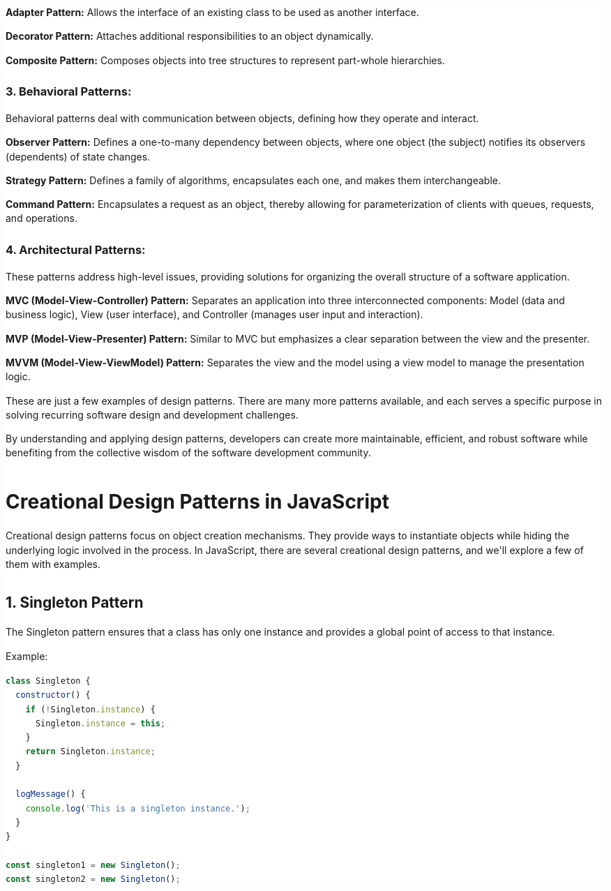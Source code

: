 **Adapter Pattern:** Allows the interface of an existing class to be used as another interface.

**Decorator Pattern:** Attaches additional responsibilities to an object dynamically.

**Composite Pattern:** Composes objects into tree structures to represent part-whole hierarchies.

### 3. Behavioral Patterns:
Behavioral patterns deal with communication between objects, defining how they operate and interact.

**Observer Pattern:** Defines a one-to-many dependency between objects, where one object (the subject) notifies its observers (dependents) of state changes.

**Strategy Pattern:** Defines a family of algorithms, encapsulates each one, and makes them interchangeable.

**Command Pattern:** Encapsulates a request as an object, thereby allowing for parameterization of clients with queues, requests, and operations.

### 4. Architectural Patterns:
These patterns address high-level issues, providing solutions for organizing the overall structure of a software application.

**MVC (Model-View-Controller) Pattern:** Separates an application into three interconnected components: Model (data and business logic), View (user interface), and Controller (manages user input and interaction).

**MVP (Model-View-Presenter) Pattern:** Similar to MVC but emphasizes a clear separation between the view and the presenter.

**MVVM (Model-View-ViewModel) Pattern:** Separates the view and the model using a view model to manage the presentation logic.

These are just a few examples of design patterns. There are many more patterns available, and each serves a specific purpose in solving recurring software design and development challenges.

By understanding and applying design patterns, developers can create more maintainable, efficient, and robust software while benefiting from the collective wisdom of the software development community.

# Creational Design Patterns in JavaScript
Creational design patterns focus on object creation mechanisms. They provide ways to instantiate objects while hiding the underlying logic involved in the process. In JavaScript, there are several creational design patterns, and we'll explore a few of them with examples.

## 1. Singleton Pattern
The Singleton pattern ensures that a class has only one instance and provides a global point of access to that instance.

Example:

```js
class Singleton {
  constructor() {
    if (!Singleton.instance) {
      Singleton.instance = this;
    }
    return Singleton.instance;
  }

  logMessage() {
    console.log('This is a singleton instance.');
  }
}

const singleton1 = new Singleton();
const singleton2 = new Singleton();
```